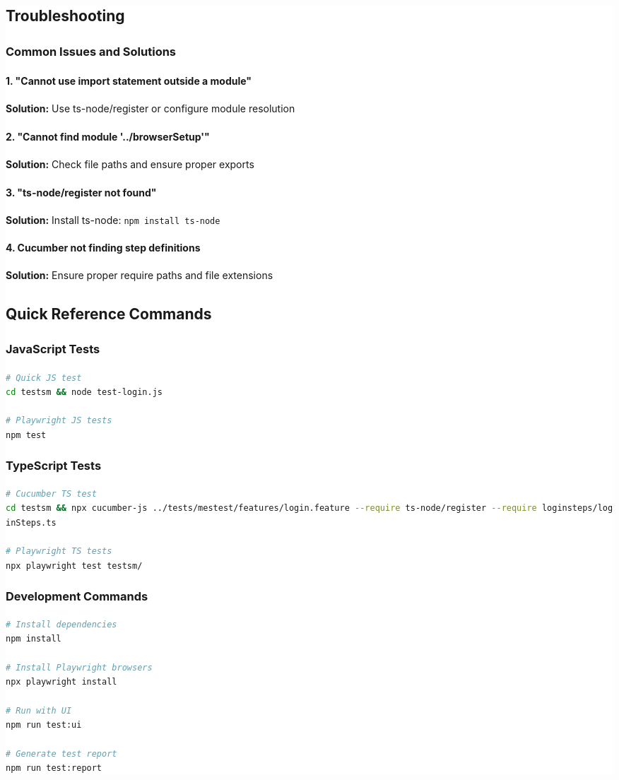 ## Troubleshooting

### Common Issues and Solutions

#### 1. "Cannot use import statement outside a module"

**Solution:** Use ts-node/register or configure module resolution

#### 2. "Cannot find module '../browserSetup'"

**Solution:** Check file paths and ensure proper exports

#### 3. "ts-node/register not found"

**Solution:** Install ts-node: `npm install ts-node`

#### 4. Cucumber not finding step definitions

**Solution:** Ensure proper require paths and file extensions

## Quick Reference Commands

### JavaScript Tests

```bash
# Quick JS test
cd testsm && node test-login.js

# Playwright JS tests
npm test
```

### TypeScript Tests

```bash
# Cucumber TS test
cd testsm && npx cucumber-js ../tests/mestest/features/login.feature --require ts-node/register --require loginsteps/loginSteps.ts

# Playwright TS tests
npx playwright test testsm/
```

### Development Commands

```bash
# Install dependencies
npm install

# Install Playwright browsers
npx playwright install

# Run with UI
npm run test:ui

# Generate test report
npm run test:report
```
